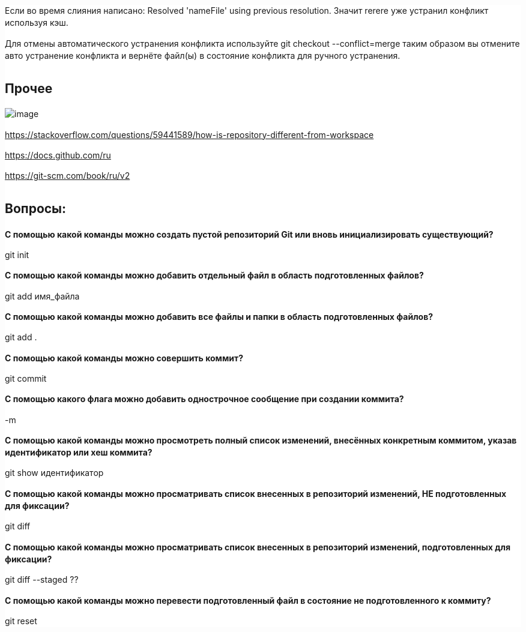 Если во время слияния написано: Resolved 'nameFile' using previous resolution. Значит rerere уже устранил конфликт используя кэш.

Для отмены автоматического устранения конфликта используйте git checkout --conflict=merge таким образом вы отмените авто устранение конфликта и вернёте файл(ы) в состояние конфликта для ручного устранения.

## Прочее

![image](https://github.com/artemaverin/summary/assets/97846877/54f4eadb-fc84-4eff-a7c1-7f7ae4ae79d8)

https://stackoverflow.com/questions/59441589/how-is-repository-different-from-workspace

https://docs.github.com/ru

https://git-scm.com/book/ru/v2

## Вопросы:

**С помощью какой команды можно создать пустой репозиторий Git или вновь инициализировать существующий?**

git init

**С помощью какой команды можно добавить отдельный файл в область подготовленных файлов?**

git add имя_файла

**С помощью какой команды можно добавить все файлы и папки в область подготовленных файлов?**

git add .

**С помощью какой команды можно совершить коммит?**

git commit

**С помощью какого флага можно добавить однострочное сообщение при создании коммита?**

-m

**С помощью какой команды можно просмотреть полный список изменений, внесённых конкретным коммитом, указав идентификатор или хеш коммита?**

git show идентификатор

**С помощью какой команды можно просматривать список внесенных в репозиторий изменений, НЕ подготовленных для фиксации?**

git diff

**С помощью какой команды можно просматривать список внесенных в репозиторий изменений, подготовленных для фиксации?**

git diff --staged ??

**С помощью какой команды можно перевести подготовленный файл в состояние не подготовленного к коммиту?**

git reset
